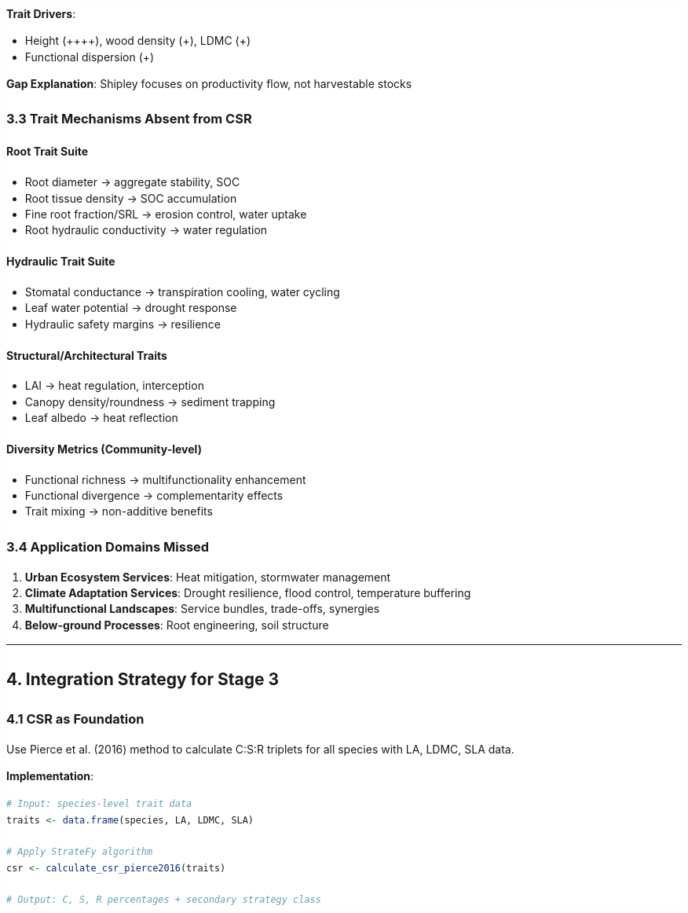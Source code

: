 **Trait Drivers**:
- Height (++++), wood density (+), LDMC (+)
- Functional dispersion (+)

**Gap Explanation**: Shipley focuses on productivity flow, not harvestable stocks

### 3.3 Trait Mechanisms Absent from CSR

#### Root Trait Suite
- Root diameter → aggregate stability, SOC
- Root tissue density → SOC accumulation
- Fine root fraction/SRL → erosion control, water uptake
- Root hydraulic conductivity → water regulation

#### Hydraulic Trait Suite
- Stomatal conductance → transpiration cooling, water cycling
- Leaf water potential → drought response
- Hydraulic safety margins → resilience

#### Structural/Architectural Traits
- LAI → heat regulation, interception
- Canopy density/roundness → sediment trapping
- Leaf albedo → heat reflection

#### Diversity Metrics (Community-level)
- Functional richness → multifunctionality enhancement
- Functional divergence → complementarity effects
- Trait mixing → non-additive benefits

### 3.4 Application Domains Missed

1. **Urban Ecosystem Services**: Heat mitigation, stormwater management
2. **Climate Adaptation Services**: Drought resilience, flood control, temperature buffering
3. **Multifunctional Landscapes**: Service bundles, trade-offs, synergies
4. **Below-ground Processes**: Root engineering, soil structure

---

## 4. Integration Strategy for Stage 3

### 4.1 CSR as Foundation
Use Pierce et al. (2016) method to calculate C:S:R triplets for all species with LA, LDMC, SLA data.

**Implementation**:
```r
# Input: species-level trait data
traits <- data.frame(species, LA, LDMC, SLA)

# Apply StrateFy algorithm
csr <- calculate_csr_pierce2016(traits)

# Output: C, S, R percentages + secondary strategy class
```
